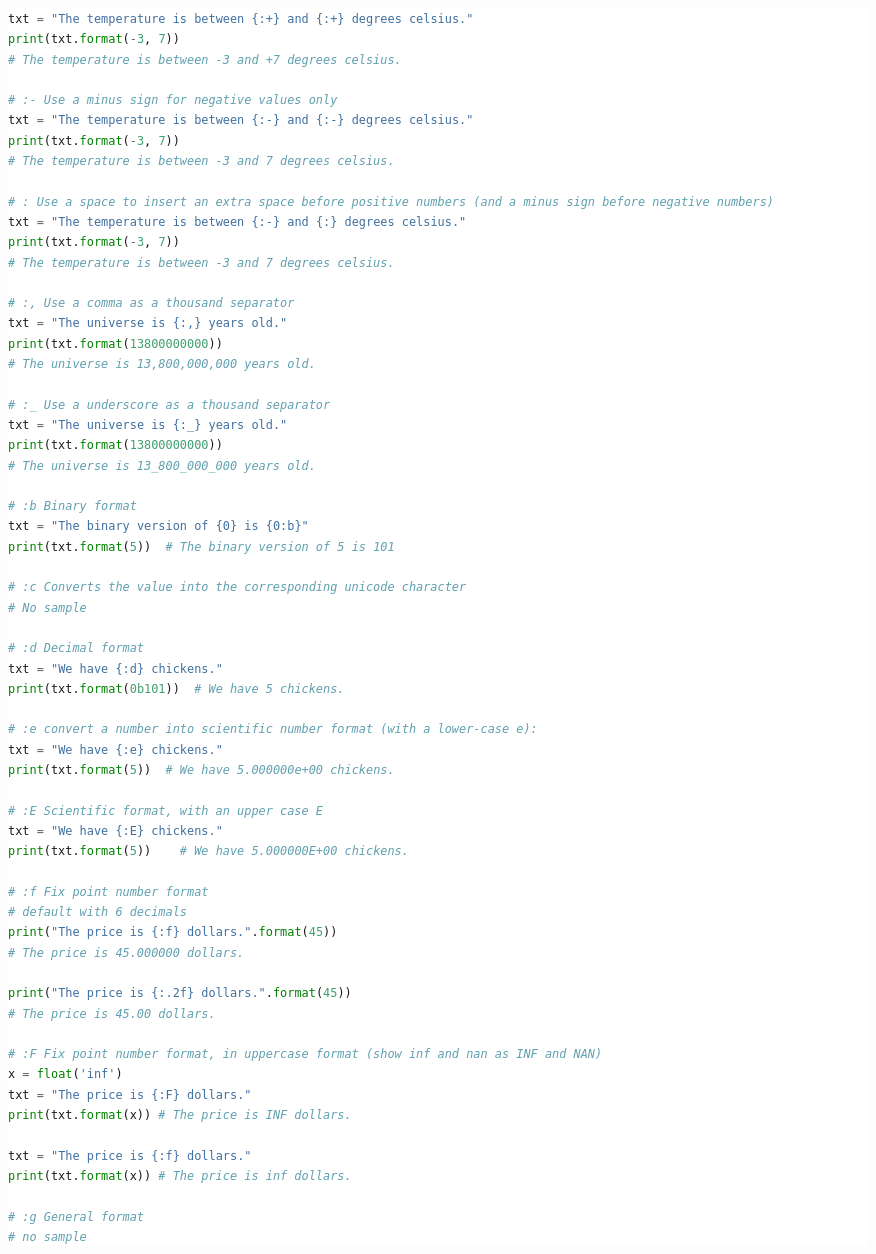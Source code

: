 ```py
txt = "The temperature is between {:+} and {:+} degrees celsius."
print(txt.format(-3, 7))
# The temperature is between -3 and +7 degrees celsius.

# :- Use a minus sign for negative values only
txt = "The temperature is between {:-} and {:-} degrees celsius."
print(txt.format(-3, 7))
# The temperature is between -3 and 7 degrees celsius.

# : Use a space to insert an extra space before positive numbers (and a minus sign before negative numbers)
txt = "The temperature is between {:-} and {:} degrees celsius."
print(txt.format(-3, 7))
# The temperature is between -3 and 7 degrees celsius.

# :, Use a comma as a thousand separator
txt = "The universe is {:,} years old."
print(txt.format(13800000000))
# The universe is 13,800,000,000 years old.

# :_ Use a underscore as a thousand separator
txt = "The universe is {:_} years old."
print(txt.format(13800000000))
# The universe is 13_800_000_000 years old.

# :b Binary format
txt = "The binary version of {0} is {0:b}"
print(txt.format(5))  # The binary version of 5 is 101

# :c Converts the value into the corresponding unicode character
# No sample

# :d Decimal format
txt = "We have {:d} chickens."
print(txt.format(0b101))  # We have 5 chickens.

# :e convert a number into scientific number format (with a lower-case e):
txt = "We have {:e} chickens."
print(txt.format(5))  # We have 5.000000e+00 chickens.

# :E Scientific format, with an upper case E
txt = "We have {:E} chickens."
print(txt.format(5))    # We have 5.000000E+00 chickens.

# :f Fix point number format
# default with 6 decimals
print("The price is {:f} dollars.".format(45))
# The price is 45.000000 dollars.

print("The price is {:.2f} dollars.".format(45))
# The price is 45.00 dollars.

# :F Fix point number format, in uppercase format (show inf and nan as INF and NAN)
x = float('inf')
txt = "The price is {:F} dollars."
print(txt.format(x)) # The price is INF dollars.

txt = "The price is {:f} dollars."
print(txt.format(x)) # The price is inf dollars.

# :g General format
# no sample

```